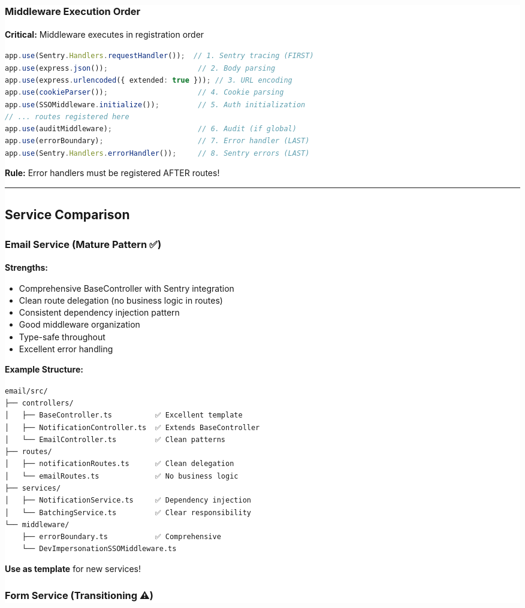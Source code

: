 ### Middleware Execution Order

**Critical:** Middleware executes in registration order

```typescript
app.use(Sentry.Handlers.requestHandler());  // 1. Sentry tracing (FIRST)
app.use(express.json());                     // 2. Body parsing
app.use(express.urlencoded({ extended: true })); // 3. URL encoding
app.use(cookieParser());                     // 4. Cookie parsing
app.use(SSOMiddleware.initialize());         // 5. Auth initialization
// ... routes registered here
app.use(auditMiddleware);                    // 6. Audit (if global)
app.use(errorBoundary);                      // 7. Error handler (LAST)
app.use(Sentry.Handlers.errorHandler());     // 8. Sentry errors (LAST)
```

**Rule:** Error handlers must be registered AFTER routes!

---

## Service Comparison

### Email Service (Mature Pattern ✅)

**Strengths:**
- Comprehensive BaseController with Sentry integration
- Clean route delegation (no business logic in routes)
- Consistent dependency injection pattern
- Good middleware organization
- Type-safe throughout
- Excellent error handling

**Example Structure:**
```
email/src/
├── controllers/
│   ├── BaseController.ts          ✅ Excellent template
│   ├── NotificationController.ts  ✅ Extends BaseController
│   └── EmailController.ts         ✅ Clean patterns
├── routes/
│   ├── notificationRoutes.ts      ✅ Clean delegation
│   └── emailRoutes.ts             ✅ No business logic
├── services/
│   ├── NotificationService.ts     ✅ Dependency injection
│   └── BatchingService.ts         ✅ Clear responsibility
└── middleware/
    ├── errorBoundary.ts           ✅ Comprehensive
    └── DevImpersonationSSOMiddleware.ts
```

**Use as template** for new services!

### Form Service (Transitioning ⚠️)
